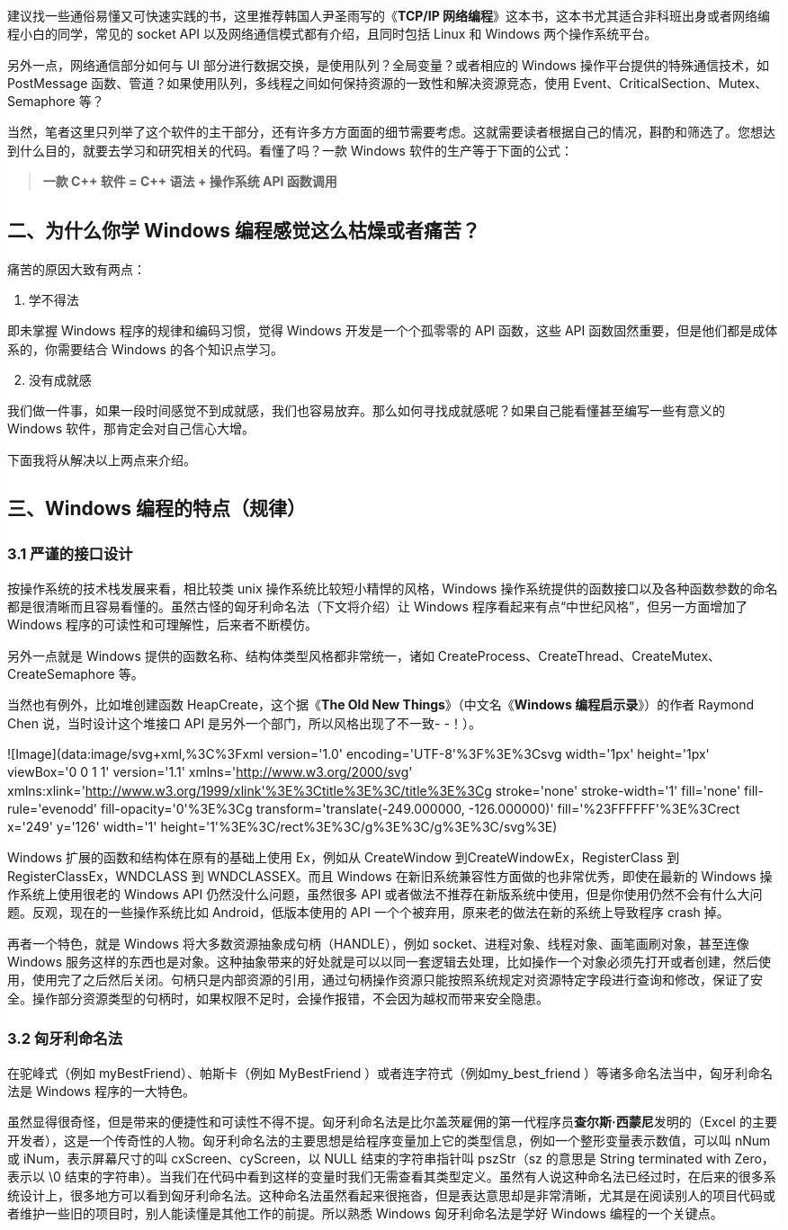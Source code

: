 建议找一些通俗易懂又可快速实践的书，这里推荐韩国人尹圣雨写的《**TCP/IP 网络编程**》这本书，这本书尤其适合非科班出身或者网络编程小白的同学，常见的 socket API 以及网络通信模式都有介绍，且同时包括 Linux 和 Windows 两个操作系统平台。

另外一点，网络通信部分如何与 UI 部分进行数据交换，是使用队列？全局变量？或者相应的 Windows 操作平台提供的特殊通信技术，如 PostMessage 函数、管道？如果使用队列，多线程之间如何保持资源的一致性和解决资源竞态，使用 Event、CriticalSection、Mutex、Semaphore 等？

当然，笔者这里只列举了这个软件的主干部分，还有许多方方面面的细节需要考虑。这就需要读者根据自己的情况，斟酌和筛选了。您想达到什么目的，就要去学习和研究相关的代码。看懂了吗？一款 Windows 软件的生产等于下面的公式：

> **一款 C++ 软件 = C++ 语法 + 操作系统 API 函数调用**

## 二、为什么你学 Windows 编程感觉这么枯燥或者痛苦？

痛苦的原因大致有两点：

1. 学不得法
    

即未掌握 Windows 程序的规律和编码习惯，觉得 Windows 开发是一个个孤零零的 API 函数，这些 API 函数固然重要，但是他们都是成体系的，你需要结合 Windows 的各个知识点学习。

2. 没有成就感
    

我们做一件事，如果一段时间感觉不到成就感，我们也容易放弃。那么如何寻找成就感呢？如果自己能看懂甚至编写一些有意义的 Windows 软件，那肯定会对自己信心大增。

下面我将从解决以上两点来介绍。

## 三、Windows 编程的特点（规律）

### 3.1 严谨的接口设计

按操作系统的技术栈发展来看，相比较类 unix 操作系统比较短小精悍的风格，Windows 操作系统提供的函数接口以及各种函数参数的命名都是很清晰而且容易看懂的。虽然古怪的匈牙利命名法（下文将介绍）让 Windows 程序看起来有点“中世纪风格”，但另一方面增加了 Windows 程序的可读性和可理解性，后来者不断模仿。

另外一点就是 Windows 提供的函数名称、结构体类型风格都非常统一，诸如 CreateProcess、CreateThread、CreateMutex、CreateSemaphore 等。

当然也有例外，比如堆创建函数 HeapCreate，这个据《**The Old New Things**》（中文名《**Windows 编程启示录**》）的作者 Raymond Chen 说，当时设计这个堆接口 API 是另外一个部门，所以风格出现了不一致- -！）。

![Image](data:image/svg+xml,%3C%3Fxml version='1.0' encoding='UTF-8'%3F%3E%3Csvg width='1px' height='1px' viewBox='0 0 1 1' version='1.1' xmlns='http://www.w3.org/2000/svg' xmlns:xlink='http://www.w3.org/1999/xlink'%3E%3Ctitle%3E%3C/title%3E%3Cg stroke='none' stroke-width='1' fill='none' fill-rule='evenodd' fill-opacity='0'%3E%3Cg transform='translate(-249.000000, -126.000000)' fill='%23FFFFFF'%3E%3Crect x='249' y='126' width='1' height='1'%3E%3C/rect%3E%3C/g%3E%3C/g%3E%3C/svg%3E)

Windows 扩展的函数和结构体在原有的基础上使用 Ex，例如从 CreateWindow 到CreateWindowEx，RegisterClass 到 RegisterClassEx，WNDCLASS 到 WNDCLASSEX。而且 Windows 在新旧系统兼容性方面做的也非常优秀，即使在最新的 Windows 操作系统上使用很老的 Windows API 仍然没什么问题，虽然很多 API 或者做法不推荐在新版系统中使用，但是你使用仍然不会有什么大问题。反观，现在的一些操作系统比如 Android，低版本使用的 API 一个个被弃用，原来老的做法在新的系统上导致程序 crash 掉。

再者一个特色，就是 Windows 将大多数资源抽象成句柄（HANDLE），例如 socket、进程对象、线程对象、画笔画刷对象，甚至连像 Windows 服务这样的东西也是对象。这种抽象带来的好处就是可以以同一套逻辑去处理，比如操作一个对象必须先打开或者创建，然后使用，使用完了之后然后关闭。句柄只是内部资源的引用，通过句柄操作资源只能按照系统规定对资源特定字段进行查询和修改，保证了安全。操作部分资源类型的句柄时，如果权限不足时，会操作报错，不会因为越权而带来安全隐患。

### 3.2 匈牙利命名法

在驼峰式（例如 myBestFriend）、帕斯卡（例如 MyBestFriend ）或者连字符式（例如my_best_friend ）等诸多命名法当中，匈牙利命名法是 Windows 程序的一大特色。

虽然显得很奇怪，但是带来的便捷性和可读性不得不提。匈牙利命名法是比尔盖茨雇佣的第一代程序员**查尔斯·西蒙尼**发明的（Excel 的主要开发者），这是一个传奇性的人物。匈牙利命名法的主要思想是给程序变量加上它的类型信息，例如一个整形变量表示数值，可以叫 nNum 或 iNum，表示屏幕尺寸的叫 cxScreen、cyScreen，以 NULL 结束的字符串指针叫 pszStr（sz 的意思是 String terminated with Zero，表示以 \0 结束的字符串）。当我们在代码中看到这样的变量时我们无需查看其类型定义。虽然有人说这种命名法已经过时，在后来的很多系统设计上，很多地方可以看到匈牙利命名法。这种命名法虽然看起来很拖沓，但是表达意思却是非常清晰，尤其是在阅读别人的项目代码或者维护一些旧的项目时，别人能读懂是其他工作的前提。所以熟悉 Windows 匈牙利命名法是学好 Windows 编程的一个关键点。
